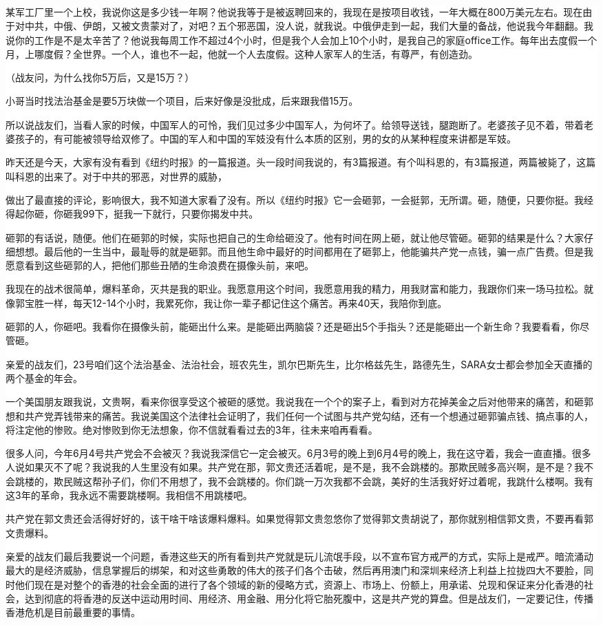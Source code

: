 某军工厂里一个上校，我说你这是多少钱一年啊？他说我等于是被返聘回来的，我现在是按项目收钱，一年大概在800万美元左右。现在由于对中共，中俄、伊朗，又被文贵蒙对了，对吧？五个邪恶国，没人说，就我说。中俄伊走到一起，我们大量的备战，他说我今年翻翻。我说你的工作是不是太辛苦了？他说我每周工作不超过4个小时，但是我个人会加上10个小时，是我自己的家庭office工作。每年出去度假一个月，上哪度假？全世界。一个人，谁也不一起，他就一个人去度假。这种人家军人的生活，有尊严，有创造劲。




（战友问，为什么找你5万后，又是15万？）




小哥当时找法治基金是要5万块做一个项目，后来好像是没批成，后来跟我借15万。




所以说战友们，当看人家的时候，中国军人的可怜，我们见过多少中国军人，为何坏了。给领导送钱，腿跑断了。老婆孩子见不着，带着老婆孩子的，有可能被领导给双修了。中国的军人和中国的军妓没有什么本质的区别，男的女的从某种程度来讲都是军妓。




昨天还是今天，大家有没有看到《纽约时报》的一篇报道。头一段时间我说的，有3篇报道。有个叫科恩的，有3篇报道，两篇被毙了，这篇叫科恩的出来了。对于中共的邪恶，对世界的威胁，

做出了最直接的评论，影响很大，我不知道大家看了没有。所以《纽约时报》它一会砸郭，一会挺郭，无所谓。砸，随便，只要你挺。我经得起你砸，你砸我99下，挺我一下就行，只要你揭发中共。




砸郭的有话说，随便。他们在砸郭的时候，实际也把自己的生命给砸没了。他有时间在网上砸，就让他尽管砸。砸郭的结果是什么？大家仔细想想。最后他的一生当中，最耻辱的就是砸郭。而且他生命中最好的时间都用在了砸郭上，他能骗共产党一点钱，骗一点广告费。但是我愿意看到这些砸郭的人，把他们那些丑陋的生命浪费在摄像头前，来吧。




我现在的战术很简单，爆料革命，灭共是我的职业。我愿意用这个时间，我愿意用我的精力，用我财富和能力，我跟你们来一场马拉松。就像郭宝胜一样，每天12-14个小时，我累死你，我让你一辈子都记住这个痛苦。再来40天，我陪你到底。




砸郭的人，你砸吧。我看你在摄像头前，能砸出什么来。是能砸出两脑袋？还是砸出5个手指头？还是能砸出一个新生命？我要看看，你尽管砸。




亲爱的战友们，23号咱们这个法治基金、法治社会，班农先生，凯尔巴斯先生，比尔格兹先生，路德先生，SARA女士都会参加全天直播的两个基金的年会。




一个美国朋友跟我说，文贵啊，看来你很享受这个被砸的感觉。我说我在一个个的案子上，看到对方花掉美金之后对他带来的痛苦，和砸郭想和共产党弄钱带来的痛苦。我说美国这个法律社会证明了，我们任何一个试图与共产党勾结，还有一个想通过砸郭骗点钱、搞点事的人，将注定他的惨败。绝对惨败到你无法想象，你不信就看看过去的3年，往未来咱再看看。




很多人问，今年6月4号共产党会不会被灭？我说我深信它一定会被灭。6月3号的晚上到6月4号的晚上，我在这守着，我会一直直播。很多人说如果灭不了呢？我说我的人生里没有如果。共产党在那，郭文贵还活着呢，是不是，我不会跳楼的。那欺民贼多高兴啊，是不是？我不会跳楼的，欺民贼这帮孙子们，你们不用想了，我不会跳楼的。你们跳一万次我都不会跳，美好的生活我好好过着呢，我跳什么楼啊。我有这3年的革命，我永远不需要跳楼啊。我相信不用跳楼吧。

共产党在郭文贵还会活得好好的，该干啥干啥该爆料爆料。如果觉得郭文贵忽悠你了觉得郭文贵胡说了，那你就别相信郭文贵，不要再看郭文贵爆料。




亲爱的战友们最后我要说一个问题，香港这些天的所有看到共产党就是玩儿流氓手段，以不宣布官方戒严的方式，实际上是戒严。暗流涌动最大的是经济威胁，信息掌握后的绑架，和对这些勇敢的伟大的孩子们各个击破，然后再用澳门和深圳来经济上利益上拉拢四大不要脸，同时他们现在是对整个的香港的社会全面的进行了各个领域的新的侵略方式，资源上、市场上、份额上，用承诺、兑现和保证来分化香港的社会，达到彻底的将香港的反送中运动用时间、用经济、用金融、用分化将它胎死腹中，这是共产党的算盘。但是战友们，一定要记住，传播香港危机是目前最重要的事情。


